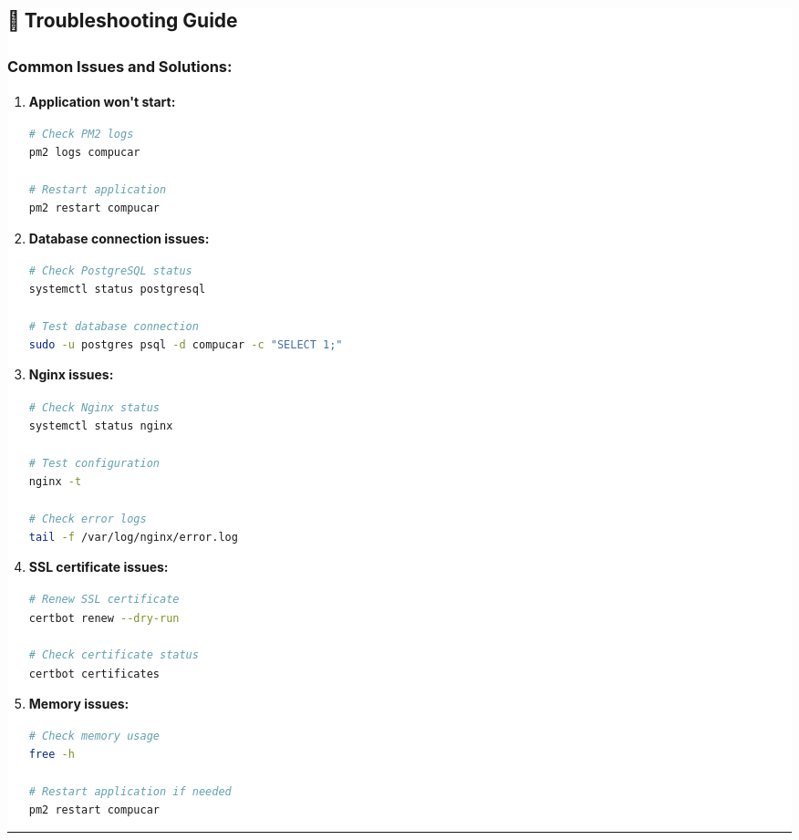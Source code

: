 
## 🚨 **Troubleshooting Guide**

### **Common Issues and Solutions:**

1. **Application won't start:**
   ```bash
   # Check PM2 logs
   pm2 logs compucar
   
   # Restart application
   pm2 restart compucar
   ```

2. **Database connection issues:**
   ```bash
   # Check PostgreSQL status
   systemctl status postgresql
   
   # Test database connection
   sudo -u postgres psql -d compucar -c "SELECT 1;"
   ```

3. **Nginx issues:**
   ```bash
   # Check Nginx status
   systemctl status nginx
   
   # Test configuration
   nginx -t
   
   # Check error logs
   tail -f /var/log/nginx/error.log
   ```

4. **SSL certificate issues:**
   ```bash
   # Renew SSL certificate
   certbot renew --dry-run
   
   # Check certificate status
   certbot certificates
   ```

5. **Memory issues:**
   ```bash
   # Check memory usage
   free -h
   
   # Restart application if needed
   pm2 restart compucar
   ```

---
